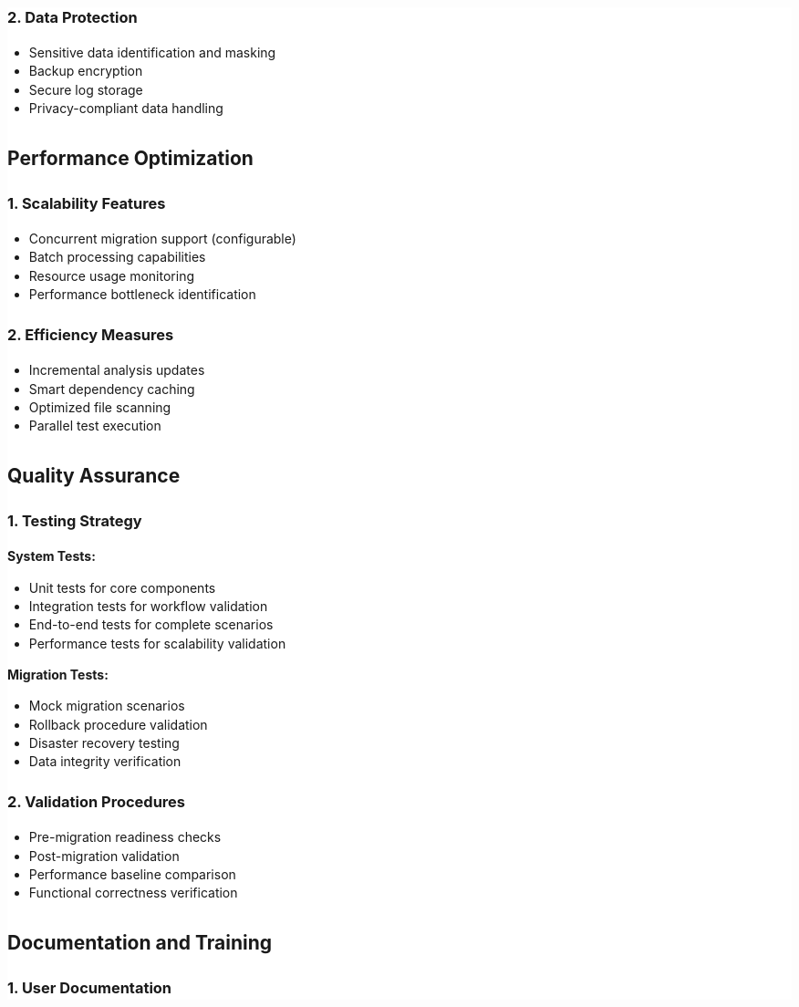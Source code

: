 ### 2. Data Protection

- Sensitive data identification and masking
- Backup encryption
- Secure log storage
- Privacy-compliant data handling

## Performance Optimization

### 1. Scalability Features

- Concurrent migration support (configurable)
- Batch processing capabilities
- Resource usage monitoring
- Performance bottleneck identification

### 2. Efficiency Measures

- Incremental analysis updates
- Smart dependency caching
- Optimized file scanning
- Parallel test execution

## Quality Assurance

### 1. Testing Strategy

**System Tests:**
- Unit tests for core components
- Integration tests for workflow validation
- End-to-end tests for complete scenarios
- Performance tests for scalability validation

**Migration Tests:**
- Mock migration scenarios
- Rollback procedure validation
- Disaster recovery testing
- Data integrity verification

### 2. Validation Procedures

- Pre-migration readiness checks
- Post-migration validation
- Performance baseline comparison
- Functional correctness verification

## Documentation and Training

### 1. User Documentation
